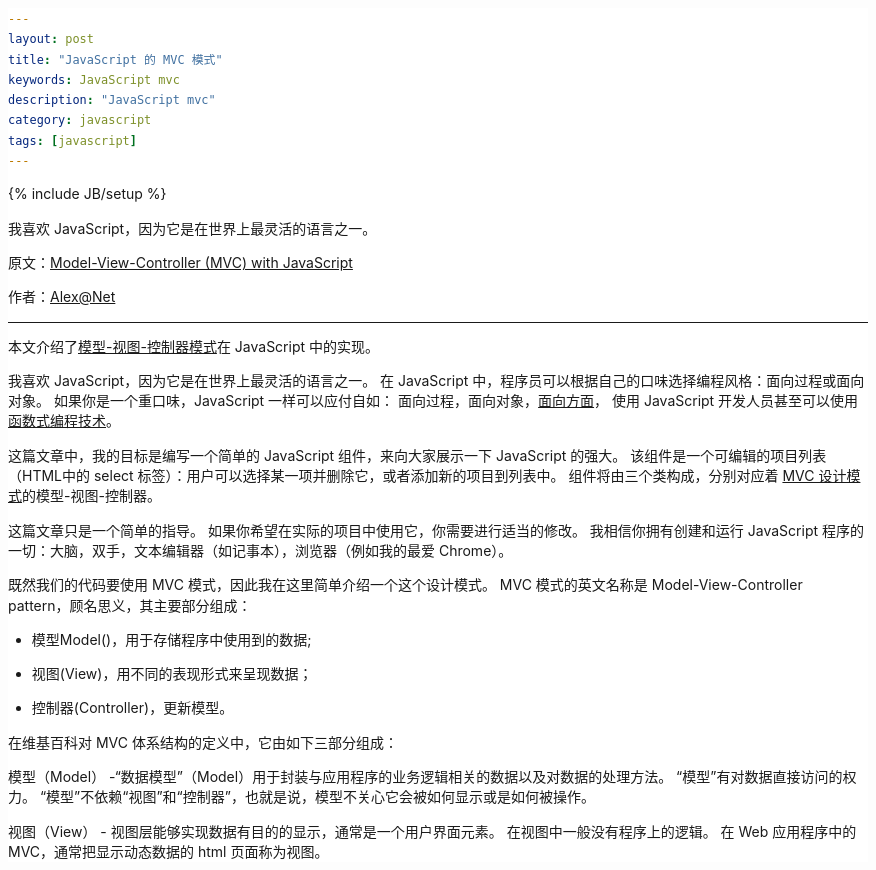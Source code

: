 ```yaml
---
layout: post
title: "JavaScript 的 MVC 模式"
keywords: JavaScript mvc
description: "JavaScript mvc"
category: javascript
tags: [javascript]
---
```

{% include JB/setup %}

我喜欢 JavaScript，因为它是在世界上最灵活的语言之一。



原文：[Model-View-Controller (MVC) with JavaScript](http://www.alexatnet.com/articles/model-view-controller-mvc-javascript)

作者：[Alex@Net](http://www.alexatnet.com)

----------------------------------------------------

本文介绍了[模型-视图-控制器模式](http://en.wikipedia.org/wiki/Model-view-controller)在 JavaScript 中的实现。

我喜欢 JavaScript，因为它是在世界上最灵活的语言之一。
在 JavaScript 中，程序员可以根据自己的口味选择编程风格：面向过程或面向对象。
如果你是一个重口味，JavaScript 一样可以应付自如：
面向过程，面向对象，[面向方面](http://en.wikipedia.org/wiki/Aspect-oriented_programming)，
使用 JavaScript 开发人员甚至可以使用[函数式编程技术](http://www-128.ibm.com/developerworks/java/library/wa-javascript.html)。

这篇文章中，我的目标是编写一个简单的 JavaScript 组件，来向大家展示一下 JavaScript 的强大。
该组件是一个可编辑的项目列表（HTML中的 select 标签）：用户可以选择某一项并删除它，或者添加新的项目到列表中。
组件将由三个类构成，分别对应着 [MVC 设计模式](http://en.wikipedia.org/wiki/Model-view-controller)的模型-视图-控制器。

这篇文章只是一个简单的指导。
如果你希望在实际的项目中使用它，你需要进行适当的修改。
我相信你拥有创建和运行 JavaScript 程序的一切：大脑，双手，文本编辑器（如记事本），浏览器（例如我的最爱 Chrome）。

既然我们的代码要使用 MVC 模式，因此我在这里简单介绍一个这个设计模式。
MVC 模式的英文名称是 Model-View-Controller pattern，顾名思义，其主要部分组成：

* 模型Model()，用于存储程序中使用到的数据;

* 视图(View)，用不同的表现形式来呈现数据；

* 控制器(Controller)，更新模型。

在维基百科对 MVC 体系结构的定义中，它由如下三部分组成：

模型（Model） -“数据模型”（Model）用于封装与应用程序的业务逻辑相关的数据以及对数据的处理方法。
“模型”有对数据直接访问的权力。
“模型”不依赖“视图”和“控制器”，也就是说，模型不关心它会被如何显示或是如何被操作。

视图（View） - 视图层能够实现数据有目的的显示，通常是一个用户界面元素。
在视图中一般没有程序上的逻辑。
在 Web 应用程序中的 MVC，通常把显示动态数据的 html 页面称为视图。

